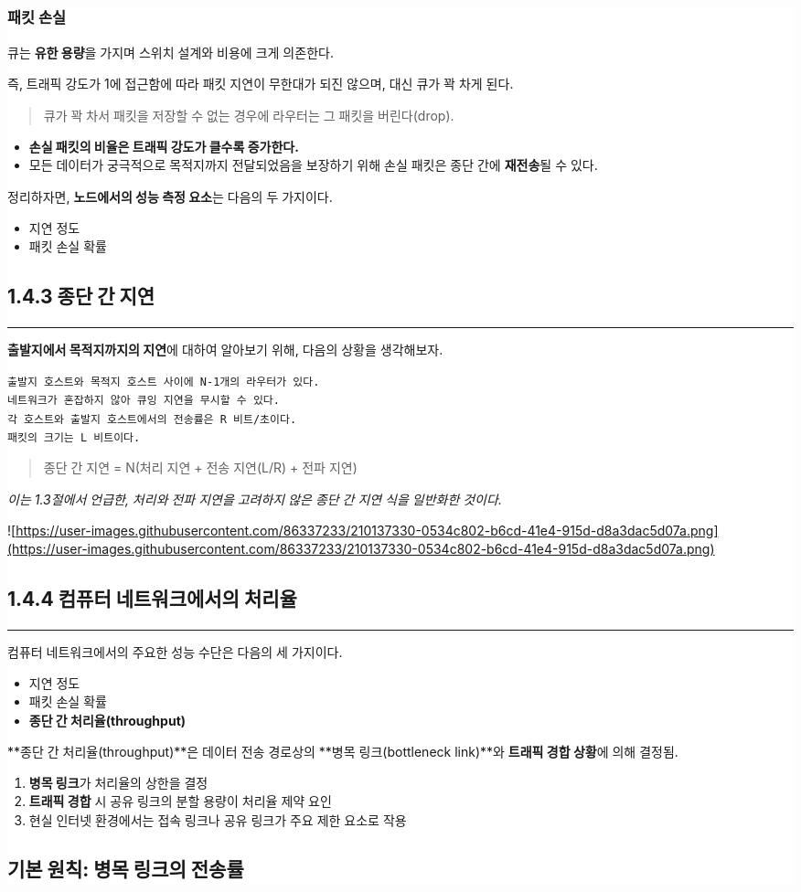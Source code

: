 ### **패킷 손실**

큐는 **유한 용량**을 가지며 스위치 설계와 비용에 크게 의존한다.

즉, 트래픽 강도가 1에 접근함에 따라 패킷 지연이 무한대가 되진 않으며, 대신 큐가 꽉 차게 된다.

> 큐가 꽉 차서 패킷을 저장할 수 없는 경우에 라우터는 그 패킷을 버린다(drop).
> 
- **손실 패킷의 비율은 트래픽 강도가 클수록 증가한다.**
- 모든 데이터가 궁극적으로 목적지까지 전달되었음을 보장하기 위해 손실 패킷은 종단 간에 **재전송**될 수 있다.

정리하자면, **노드에서의 성능 측정 요소**는 다음의 두 가지이다.

- 지연 정도
- 패킷 손실 확률

## **1.4.3 종단 간 지연**

---

**출발지에서 목적지까지의 지연**에 대하여 알아보기 위해, 다음의 상황을 생각해보자.

```
출발지 호스트와 목적지 호스트 사이에 N-1개의 라우터가 있다.
네트워크가 혼잡하지 않아 큐잉 지연을 무시할 수 있다.
각 호스트와 출발지 호스트에서의 전송률은 R 비트/초이다.
패킷의 크기는 L 비트이다.

```

> 종단 간 지연 = N(처리 지연 + 전송 지연(L/R) + 전파 지연)
> 

*이는 1.3절에서 언급한, 처리와 전파 지연을 고려하지 않은 종단 간 지연 식을 일반화한 것이다.*

![https://user-images.githubusercontent.com/86337233/210137330-0534c802-b6cd-41e4-915d-d8a3dac5d07a.png](https://user-images.githubusercontent.com/86337233/210137330-0534c802-b6cd-41e4-915d-d8a3dac5d07a.png)

## **1.4.4 컴퓨터 네트워크에서의 처리율**

---

컴퓨터 네트워크에서의 주요한 성능 수단은 다음의 세 가지이다.

- 지연 정도
- 패킷 손실 확률
- **종단 간 처리율(throughput)**

**종단 간 처리율(throughput)**은 데이터 전송 경로상의 **병목 링크(bottleneck link)**와 **트래픽 경합 상황**에 의해 결정됨.

1. **병목 링크**가 처리율의 상한을 결정
2. **트래픽 경합** 시 공유 링크의 분할 용량이 처리율 제약 요인
3. 현실 인터넷 환경에서는 접속 링크나 공유 링크가 주요 제한 요소로 작용

## **기본 원칙: 병목 링크의 전송률**
